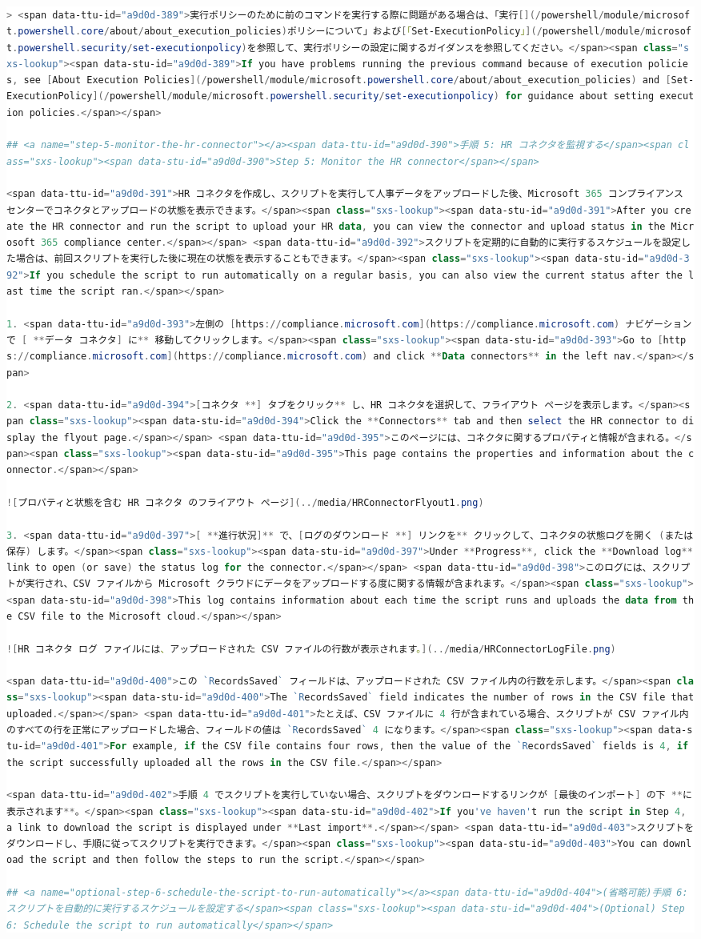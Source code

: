    ```powershell
   > <span data-ttu-id="a9d0d-389">実行ポリシーのために前のコマンドを実行する際に問題がある場合は、「実行[](/powershell/module/microsoft.powershell.core/about/about_execution_policies)ポリシーについて」および[「Set-ExecutionPolicy」](/powershell/module/microsoft.powershell.security/set-executionpolicy)を参照して、実行ポリシーの設定に関するガイダンスを参照してください。</span><span class="sxs-lookup"><span data-stu-id="a9d0d-389">If you have problems running the previous command because of execution policies, see [About Execution Policies](/powershell/module/microsoft.powershell.core/about/about_execution_policies) and [Set-ExecutionPolicy](/powershell/module/microsoft.powershell.security/set-executionpolicy) for guidance about setting execution policies.</span></span>

## <a name="step-5-monitor-the-hr-connector"></a><span data-ttu-id="a9d0d-390">手順 5: HR コネクタを監視する</span><span class="sxs-lookup"><span data-stu-id="a9d0d-390">Step 5: Monitor the HR connector</span></span>

<span data-ttu-id="a9d0d-391">HR コネクタを作成し、スクリプトを実行して人事データをアップロードした後、Microsoft 365 コンプライアンス センターでコネクタとアップロードの状態を表示できます。</span><span class="sxs-lookup"><span data-stu-id="a9d0d-391">After you create the HR connector and run the script to upload your HR data, you can view the connector and upload status in the Microsoft 365 compliance center.</span></span> <span data-ttu-id="a9d0d-392">スクリプトを定期的に自動的に実行するスケジュールを設定した場合は、前回スクリプトを実行した後に現在の状態を表示することもできます。</span><span class="sxs-lookup"><span data-stu-id="a9d0d-392">If you schedule the script to run automatically on a regular basis, you can also view the current status after the last time the script ran.</span></span>

1. <span data-ttu-id="a9d0d-393">左側の [https://compliance.microsoft.com](https://compliance.microsoft.com) ナビゲーションで [ **データ コネクタ] に** 移動してクリックします。</span><span class="sxs-lookup"><span data-stu-id="a9d0d-393">Go to [https://compliance.microsoft.com](https://compliance.microsoft.com) and click **Data connectors** in the left nav.</span></span>

2. <span data-ttu-id="a9d0d-394">[コネクタ **] タブをクリック** し、HR コネクタを選択して、フライアウト ページを表示します。</span><span class="sxs-lookup"><span data-stu-id="a9d0d-394">Click the **Connectors** tab and then select the HR connector to display the flyout page.</span></span> <span data-ttu-id="a9d0d-395">このページには、コネクタに関するプロパティと情報が含まれる。</span><span class="sxs-lookup"><span data-stu-id="a9d0d-395">This page contains the properties and information about the connector.</span></span>

   ![プロパティと状態を含む HR コネクタ のフライアウト ページ](../media/HRConnectorFlyout1.png)

3. <span data-ttu-id="a9d0d-397">[ **進行状況]** で、[ログのダウンロード **] リンクを** クリックして、コネクタの状態ログを開く (または保存) します。</span><span class="sxs-lookup"><span data-stu-id="a9d0d-397">Under **Progress**, click the **Download log** link to open (or save) the status log for the connector.</span></span> <span data-ttu-id="a9d0d-398">このログには、スクリプトが実行され、CSV ファイルから Microsoft クラウドにデータをアップロードする度に関する情報が含まれます。</span><span class="sxs-lookup"><span data-stu-id="a9d0d-398">This log contains information about each time the script runs and uploads the data from the CSV file to the Microsoft cloud.</span></span> 

   ![HR コネクタ ログ ファイルには、アップロードされた CSV ファイルの行数が表示されます。](../media/HRConnectorLogFile.png)

   <span data-ttu-id="a9d0d-400">この `RecordsSaved` フィールドは、アップロードされた CSV ファイル内の行数を示します。</span><span class="sxs-lookup"><span data-stu-id="a9d0d-400">The `RecordsSaved` field indicates the number of rows in the CSV file that uploaded.</span></span> <span data-ttu-id="a9d0d-401">たとえば、CSV ファイルに 4 行が含まれている場合、スクリプトが CSV ファイル内のすべての行を正常にアップロードした場合、フィールドの値は `RecordsSaved` 4 になります。</span><span class="sxs-lookup"><span data-stu-id="a9d0d-401">For example, if the CSV file contains four rows, then the value of the `RecordsSaved` fields is 4, if the script successfully uploaded all the rows in the CSV file.</span></span>

<span data-ttu-id="a9d0d-402">手順 4 でスクリプトを実行していない場合、スクリプトをダウンロードするリンクが [最後のインポート] の下 **に表示されます**。</span><span class="sxs-lookup"><span data-stu-id="a9d0d-402">If you've haven't run the script in Step 4, a link to download the script is displayed under **Last import**.</span></span> <span data-ttu-id="a9d0d-403">スクリプトをダウンロードし、手順に従ってスクリプトを実行できます。</span><span class="sxs-lookup"><span data-stu-id="a9d0d-403">You can download the script and then follow the steps to run the script.</span></span>

## <a name="optional-step-6-schedule-the-script-to-run-automatically"></a><span data-ttu-id="a9d0d-404">(省略可能)手順 6: スクリプトを自動的に実行するスケジュールを設定する</span><span class="sxs-lookup"><span data-stu-id="a9d0d-404">(Optional) Step 6: Schedule the script to run automatically</span></span>

